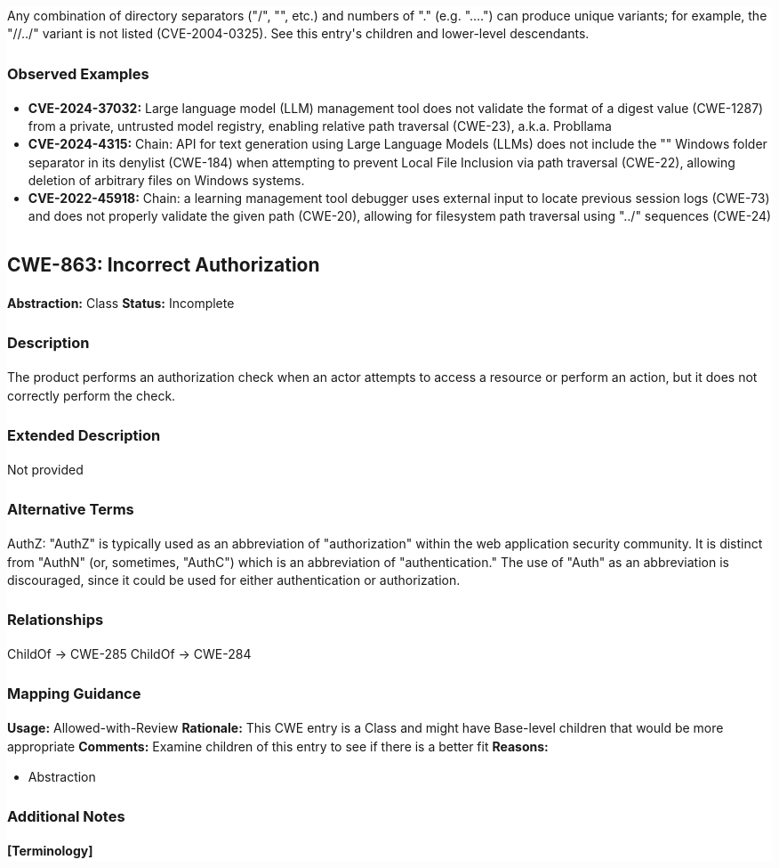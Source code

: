 
Any combination of directory separators ("/", "\", etc.) and numbers of "." (e.g. "....") can produce unique variants; for example, the "//../" variant is not listed (CVE-2004-0325). See this entry's children and lower-level descendants.




### Observed Examples
- **CVE-2024-37032:** Large language model (LLM) management tool does not validate the format of a digest value (CWE-1287) from a private, untrusted model registry, enabling relative path traversal (CWE-23), a.k.a. Probllama
- **CVE-2024-4315:** Chain: API for text generation using Large Language Models (LLMs) does not include the "\" Windows folder separator in its denylist (CWE-184) when attempting to prevent Local File Inclusion via path traversal (CWE-22), allowing deletion of arbitrary files on Windows systems.
- **CVE-2022-45918:** Chain: a learning management tool debugger uses external input to locate previous session logs (CWE-73) and does not properly validate the given path (CWE-20), allowing for filesystem path traversal using "../" sequences (CWE-24)




## CWE-863: Incorrect Authorization
**Abstraction:** Class
**Status:** Incomplete

### Description
The product performs an authorization check when an actor attempts to access a resource or perform an action, but it does not correctly perform the check.

### Extended Description
Not provided

### Alternative Terms
AuthZ: "AuthZ" is typically used as an abbreviation of "authorization" within the web application security community. It is distinct from "AuthN" (or, sometimes, "AuthC") which is an abbreviation of "authentication." The use of "Auth" as an abbreviation is discouraged, since it could be used for either authentication or authorization.

### Relationships
ChildOf -> CWE-285
ChildOf -> CWE-284

### Mapping Guidance
**Usage:** Allowed-with-Review
**Rationale:** This CWE entry is a Class and might have Base-level children that would be more appropriate
**Comments:** Examine children of this entry to see if there is a better fit
**Reasons:**
- Abstraction


### Additional Notes
**[Terminology]** 
